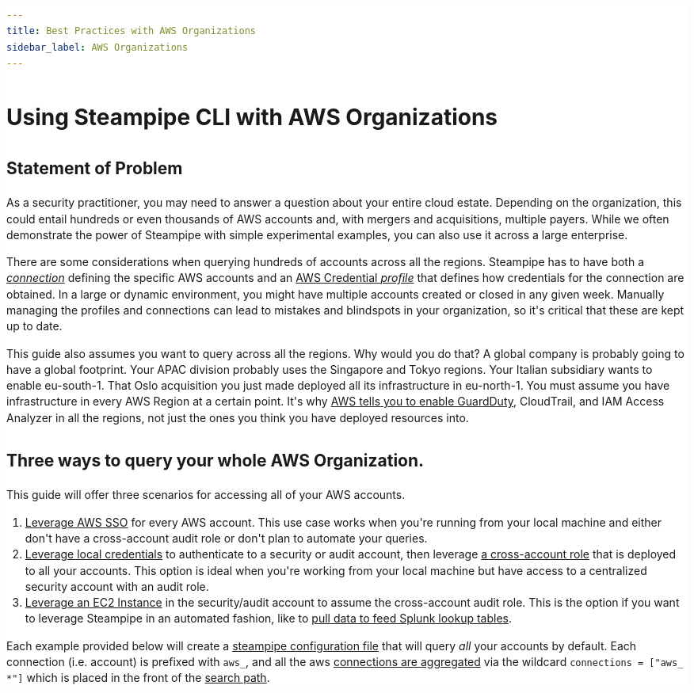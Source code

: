 ```yaml
---
title: Best Practices with AWS Organizations
sidebar_label: AWS Organizations
---
```


# Using Steampipe CLI with AWS Organizations

## Statement of Problem

As a security practitioner, you may need to answer a question about your entire cloud estate. Depending on the organization, this could entail hundreds or even thousands of AWS accounts and, with mergers and acquisitions, multiple payers.  While we often demonstrate the power of Steampipe with simple experimental examples, you can also use it across a large enterprise.

There are some considerations when querying hundreds of accounts across all the regions. Steampipe has to have both a [_connection_](https://hub.steampipe.io/plugins/turbot/aws#configuration) defining the specific AWS accounts and an [AWS Credential _profile_](https://docs.aws.amazon.com/cli/latest/userguide/cli-configure-files.html#cli-configure-files-settings) that defines how credentials for the connection are obtained. In a large or dynamic environment, you might have multiple accounts created or closed in any given week. Manually managing the profiles and connections can lead to mistakes and blindspots in your organization, so it's critical that these are kept up to date.

This guide also assumes you want to query across all the regions. Why would you do that? A global company is probably going to have a global footprint. Your APAC division probably uses the Singapore and Tokyo regions. Your Italian subsidiary wants to enable eu-south-1. That Oslo acquisition you just made deployed all its infrastructure in eu-north-1. You must assume you have infrastructure in every AWS Region at a certain point. It's why [AWS tells you to enable GuardDuty](https://docs.aws.amazon.com/guardduty/latest/ug/guardduty_settingup.html#setup-before), CloudTrail, and IAM Access Analyzer in all the regions, not just the ones you think you have deployed resources into.

## Three ways to query your whole AWS Organization.

This guide will offer three scenarios for accessing all of your AWS accounts.

1. [Leverage AWS SSO](#aws-sso-for-local-workstation) for every AWS account. This use case works when you're running from your local machine and either don't have a cross-account audit role or don't plan to automate your queries.
2. [Leverage local credentials](#local-authentication-with-a-cross-account-role) to authenticate to a security or audit account, then leverage [a cross-account role](https://docs.aws.amazon.com/whitepapers/latest/organizing-your-aws-environment/security-ou-and-accounts.html#security-read-only-access-account) that is deployed to all your accounts. This option is ideal when you're working from your local machine but have access to a centralized security account with an audit role.
3. [Leverage an EC2 Instance](#ec2-instance) in the security/audit account to assume the cross-account audit role. This is the option if you want to leverage Steampipe in an automated fashion, like to [pull data to feed Splunk lookup tables](https://steampipe.io/blog/splunk-lookup-tables).

Each example provided below will create a [steampipe configuration file](https://hub.steampipe.io/plugins/turbot/aws#multi-account-connections) that will query _all_ your accounts by default. Each connection (i.e. account) is prefixed with `aws_`, and all the aws [connections are aggregated](https://steampipe.io/docs/using-steampipe/managing-connections#using-aggregators) via the wildcard `connections = ["aws_*"]` which is placed in the front of the [search path](https://steampipe.io/docs/managing/connections#setting-the-search-path).
